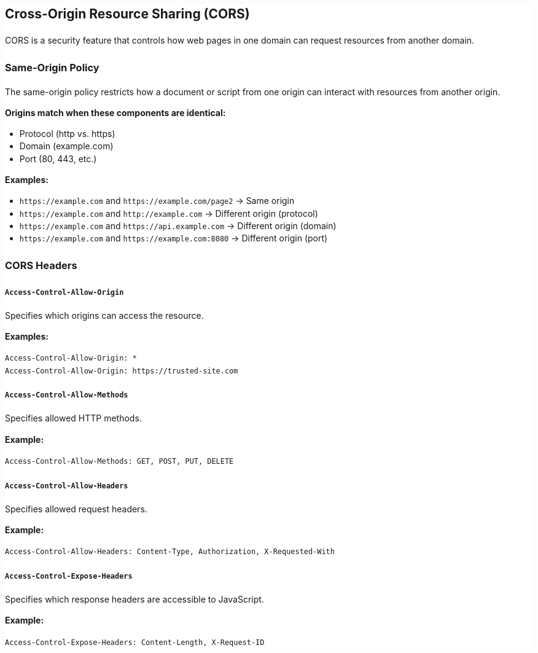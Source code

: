 ## Cross-Origin Resource Sharing (CORS)

CORS is a security feature that controls how web pages in one domain can request resources from another domain.

### Same-Origin Policy

The same-origin policy restricts how a document or script from one origin can interact with resources from another origin.

**Origins match when these components are identical:**
- Protocol (http vs. https)
- Domain (example.com)
- Port (80, 443, etc.)

**Examples:**
- `https://example.com` and `https://example.com/page2` → Same origin
- `https://example.com` and `http://example.com` → Different origin (protocol)
- `https://example.com` and `https://api.example.com` → Different origin (domain)
- `https://example.com` and `https://example.com:8080` → Different origin (port)

### CORS Headers

#### `Access-Control-Allow-Origin`
Specifies which origins can access the resource.

**Examples:**
```
Access-Control-Allow-Origin: *
Access-Control-Allow-Origin: https://trusted-site.com
```

#### `Access-Control-Allow-Methods`
Specifies allowed HTTP methods.

**Example:**
```
Access-Control-Allow-Methods: GET, POST, PUT, DELETE
```

#### `Access-Control-Allow-Headers`
Specifies allowed request headers.

**Example:**
```
Access-Control-Allow-Headers: Content-Type, Authorization, X-Requested-With
```

#### `Access-Control-Expose-Headers`
Specifies which response headers are accessible to JavaScript.

**Example:**
```
Access-Control-Expose-Headers: Content-Length, X-Request-ID
```
